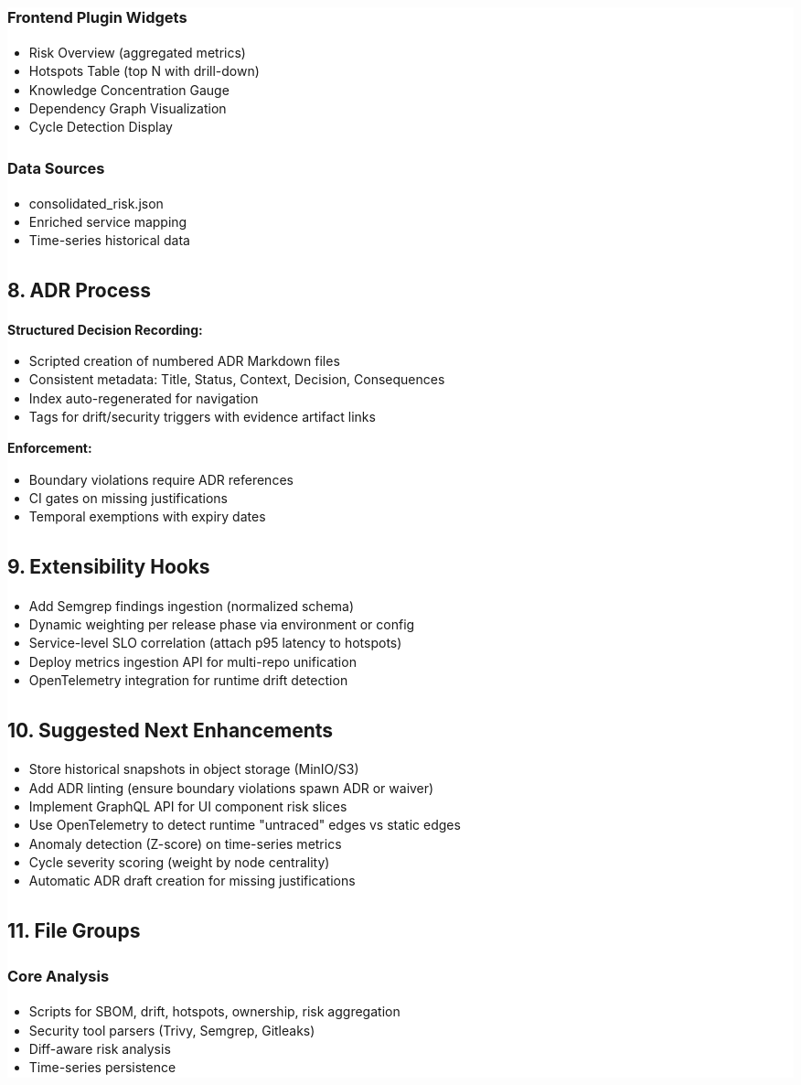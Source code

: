 ### Frontend Plugin Widgets
- Risk Overview (aggregated metrics)
- Hotspots Table (top N with drill-down)
- Knowledge Concentration Gauge
- Dependency Graph Visualization
- Cycle Detection Display

### Data Sources
- consolidated_risk.json
- Enriched service mapping
- Time-series historical data

## 8. ADR Process

**Structured Decision Recording:**
- Scripted creation of numbered ADR Markdown files
- Consistent metadata: Title, Status, Context, Decision, Consequences
- Index auto-regenerated for navigation
- Tags for drift/security triggers with evidence artifact links

**Enforcement:**
- Boundary violations require ADR references
- CI gates on missing justifications
- Temporal exemptions with expiry dates

## 9. Extensibility Hooks

- Add Semgrep findings ingestion (normalized schema)
- Dynamic weighting per release phase via environment or config
- Service-level SLO correlation (attach p95 latency to hotspots)
- Deploy metrics ingestion API for multi-repo unification
- OpenTelemetry integration for runtime drift detection

## 10. Suggested Next Enhancements

- Store historical snapshots in object storage (MinIO/S3)
- Add ADR linting (ensure boundary violations spawn ADR or waiver)
- Implement GraphQL API for UI component risk slices
- Use OpenTelemetry to detect runtime "untraced" edges vs static edges
- Anomaly detection (Z-score) on time-series metrics
- Cycle severity scoring (weight by node centrality)
- Automatic ADR draft creation for missing justifications

## 11. File Groups

### Core Analysis
- Scripts for SBOM, drift, hotspots, ownership, risk aggregation
- Security tool parsers (Trivy, Semgrep, Gitleaks)
- Diff-aware risk analysis
- Time-series persistence
